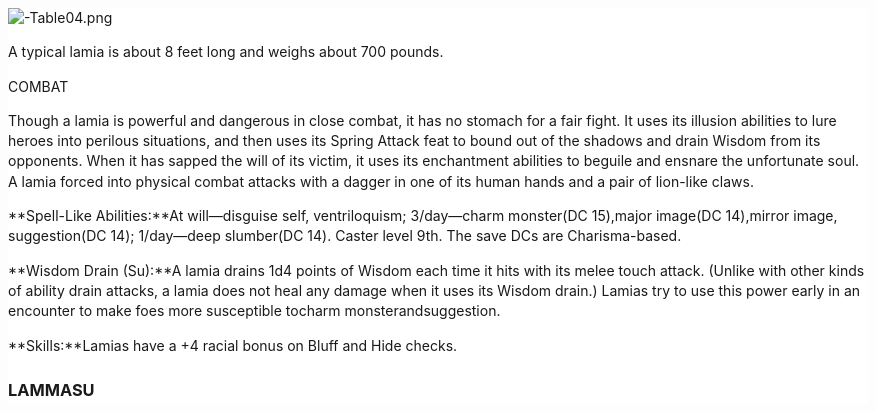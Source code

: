 

































![-Table04.png](-Table04.png)

A typical lamia is about 8 feet long and weighs about 700 pounds.

COMBAT

Though a lamia is powerful and dangerous in close combat, it has no stomach for a fair fight. It uses its illusion abilities to lure heroes into perilous situations, and then uses its Spring Attack feat to bound out of the shadows and drain Wisdom from its opponents. When it has sapped the will of its victim, it uses its enchantment abilities to beguile and ensnare the unfortunate soul. A lamia forced into physical combat attacks with a dagger in one of its human hands and a pair of lion-like claws.

**Spell-Like Abilities:**At will—disguise self, ventriloquism; 3/day—charm monster(DC 15),major image(DC 14),mirror image, suggestion(DC 14); 1/day—deep slumber(DC 14). Caster level 9th. The save DCs are Charisma-based.

**Wisdom Drain (Su):**A lamia drains 1d4 points of Wisdom each time it hits with its melee touch attack. (Unlike with other kinds of ability drain attacks, a lamia does not heal any damage when it uses its Wisdom drain.) Lamias try to use this power early in an encounter to make foes more susceptible tocharm monsterandsuggestion.

**Skills:**Lamias have a +4 racial bonus on Bluff and Hide checks.





### LAMMASU











